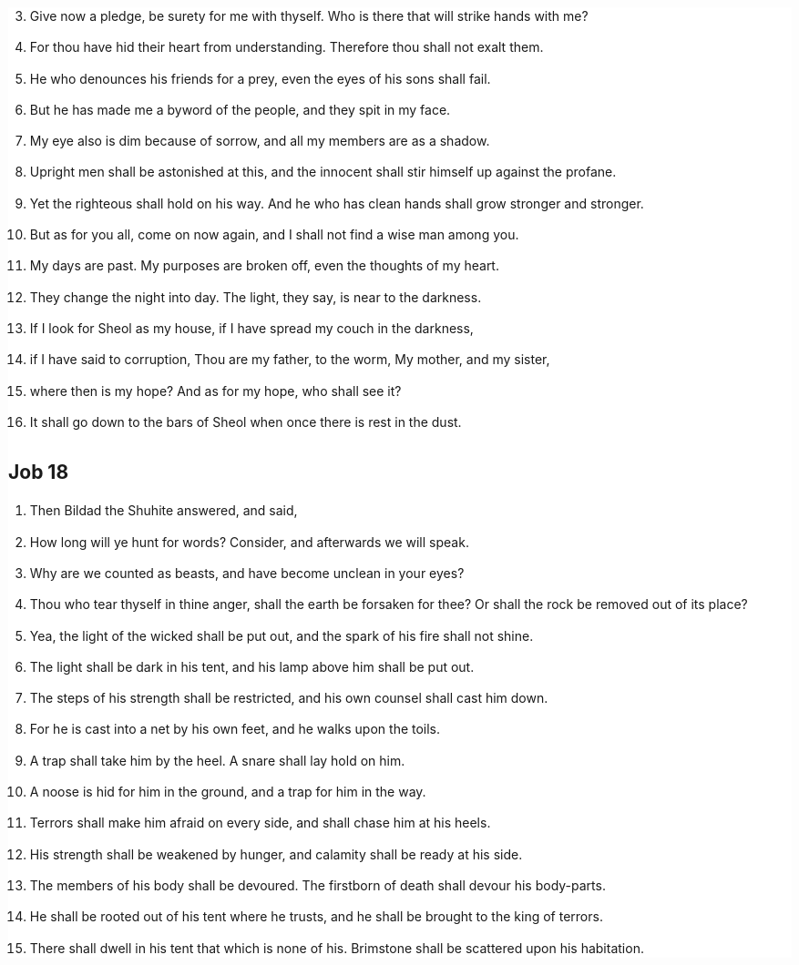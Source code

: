 3. Give now a pledge, be surety for me with thyself. Who is there that will strike hands with me?

4. For thou have hid their heart from understanding. Therefore thou shall not exalt them.

5. He who denounces his friends for a prey, even the eyes of his sons shall fail.

6. But he has made me a byword of the people, and they spit in my face.

7. My eye also is dim because of sorrow, and all my members are as a shadow.

8. Upright men shall be astonished at this, and the innocent shall stir himself up against the profane.

9. Yet the righteous shall hold on his way. And he who has clean hands shall grow stronger and stronger.

10. But as for you all, come on now again, and I shall not find a wise man among you.

11. My days are past. My purposes are broken off, even the thoughts of my heart.

12. They change the night into day. The light, they say, is near to the darkness.

13. If I look for Sheol as my house, if I have spread my couch in the darkness,

14. if I have said to corruption, Thou are my father, to the worm, My mother, and my sister,

15. where then is my hope? And as for my hope, who shall see it?

16. It shall go down to the bars of Sheol when once there is rest in the dust.

## Job 18

1. Then Bildad the Shuhite answered, and said,

2. How long will ye hunt for words? Consider, and afterwards we will speak.

3. Why are we counted as beasts, and have become unclean in your eyes?

4. Thou who tear thyself in thine anger, shall the earth be forsaken for thee? Or shall the rock be removed out of its place?

5. Yea, the light of the wicked shall be put out, and the spark of his fire shall not shine.

6. The light shall be dark in his tent, and his lamp above him shall be put out.

7. The steps of his strength shall be restricted, and his own counsel shall cast him down.

8. For he is cast into a net by his own feet, and he walks upon the toils.

9. A trap shall take him by the heel. A snare shall lay hold on him.

10. A noose is hid for him in the ground, and a trap for him in the way.

11. Terrors shall make him afraid on every side, and shall chase him at his heels.

12. His strength shall be weakened by hunger, and calamity shall be ready at his side.

13. The members of his body shall be devoured. The firstborn of death shall devour his body-parts.

14. He shall be rooted out of his tent where he trusts, and he shall be brought to the king of terrors.

15. There shall dwell in his tent that which is none of his. Brimstone shall be scattered upon his habitation.
